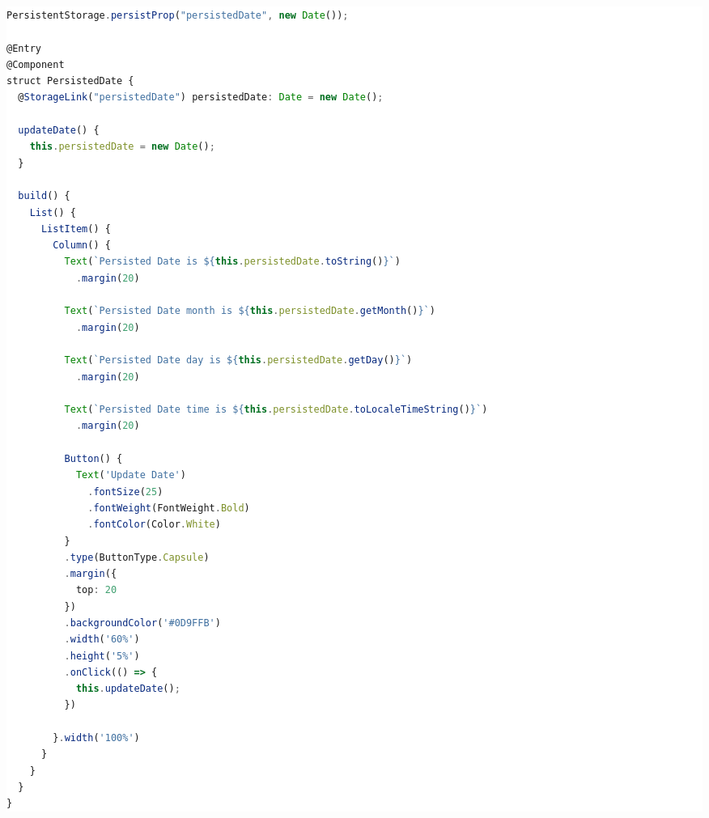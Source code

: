 ```ts
PersistentStorage.persistProp("persistedDate", new Date());

@Entry
@Component
struct PersistedDate {
  @StorageLink("persistedDate") persistedDate: Date = new Date();

  updateDate() {
    this.persistedDate = new Date();
  }

  build() {
    List() {
      ListItem() {
        Column() {
          Text(`Persisted Date is ${this.persistedDate.toString()}`)
            .margin(20)

          Text(`Persisted Date month is ${this.persistedDate.getMonth()}`)
            .margin(20)

          Text(`Persisted Date day is ${this.persistedDate.getDay()}`)
            .margin(20)

          Text(`Persisted Date time is ${this.persistedDate.toLocaleTimeString()}`)
            .margin(20)

          Button() {
            Text('Update Date')
              .fontSize(25)
              .fontWeight(FontWeight.Bold)
              .fontColor(Color.White)
          }
          .type(ButtonType.Capsule)
          .margin({
            top: 20
          })
          .backgroundColor('#0D9FFB')
          .width('60%')
          .height('5%')
          .onClick(() => {
            this.updateDate();
          })

        }.width('100%')
      }
    }
  }
}
```
